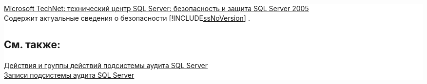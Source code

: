  [Microsoft TechNet: технический центр SQL Server: безопасность и защита SQL Server 2005](https://go.microsoft.com/fwlink/?LinkId=101152)  
 Содержит актуальные сведения о безопасности [!INCLUDE[ssNoVersion](../../../includes/ssnoversion-md.md)] .  
  
## <a name="see-also"></a>См. также:  
 [Действия и группы действий подсистемы аудита SQL Server](../../../relational-databases/security/auditing/sql-server-audit-action-groups-and-actions.md)   
 [Записи подсистемы аудита SQL Server](../../../relational-databases/security/auditing/sql-server-audit-records.md)  
  
  

